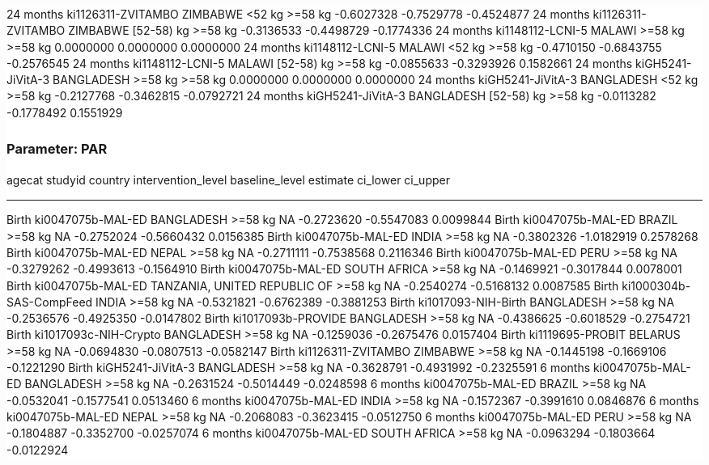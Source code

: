 24 months   ki1126311-ZVITAMBO         ZIMBABWE                       <52 kg               >=58 kg           -0.6027328   -0.7529778   -0.4524877
24 months   ki1126311-ZVITAMBO         ZIMBABWE                       [52-58) kg           >=58 kg           -0.3136533   -0.4498729   -0.1774336
24 months   ki1148112-LCNI-5           MALAWI                         >=58 kg              >=58 kg            0.0000000    0.0000000    0.0000000
24 months   ki1148112-LCNI-5           MALAWI                         <52 kg               >=58 kg           -0.4710150   -0.6843755   -0.2576545
24 months   ki1148112-LCNI-5           MALAWI                         [52-58) kg           >=58 kg           -0.0855633   -0.3293926    0.1582661
24 months   kiGH5241-JiVitA-3          BANGLADESH                     >=58 kg              >=58 kg            0.0000000    0.0000000    0.0000000
24 months   kiGH5241-JiVitA-3          BANGLADESH                     <52 kg               >=58 kg           -0.2127768   -0.3462815   -0.0792721
24 months   kiGH5241-JiVitA-3          BANGLADESH                     [52-58) kg           >=58 kg           -0.0113282   -0.1778492    0.1551929


### Parameter: PAR


agecat      studyid                    country                        intervention_level   baseline_level      estimate     ci_lower     ci_upper
----------  -------------------------  -----------------------------  -------------------  ---------------  -----------  -----------  -----------
Birth       ki0047075b-MAL-ED          BANGLADESH                     >=58 kg              NA                -0.2723620   -0.5547083    0.0099844
Birth       ki0047075b-MAL-ED          BRAZIL                         >=58 kg              NA                -0.2752024   -0.5660432    0.0156385
Birth       ki0047075b-MAL-ED          INDIA                          >=58 kg              NA                -0.3802326   -1.0182919    0.2578268
Birth       ki0047075b-MAL-ED          NEPAL                          >=58 kg              NA                -0.2711111   -0.7538568    0.2116346
Birth       ki0047075b-MAL-ED          PERU                           >=58 kg              NA                -0.3279262   -0.4993613   -0.1564910
Birth       ki0047075b-MAL-ED          SOUTH AFRICA                   >=58 kg              NA                -0.1469921   -0.3017844    0.0078001
Birth       ki0047075b-MAL-ED          TANZANIA, UNITED REPUBLIC OF   >=58 kg              NA                -0.2540274   -0.5168132    0.0087585
Birth       ki1000304b-SAS-CompFeed    INDIA                          >=58 kg              NA                -0.5321821   -0.6762389   -0.3881253
Birth       ki1017093-NIH-Birth        BANGLADESH                     >=58 kg              NA                -0.2536576   -0.4925350   -0.0147802
Birth       ki1017093b-PROVIDE         BANGLADESH                     >=58 kg              NA                -0.4386625   -0.6018529   -0.2754721
Birth       ki1017093c-NIH-Crypto      BANGLADESH                     >=58 kg              NA                -0.1259036   -0.2675476    0.0157404
Birth       ki1119695-PROBIT           BELARUS                        >=58 kg              NA                -0.0694830   -0.0807513   -0.0582147
Birth       ki1126311-ZVITAMBO         ZIMBABWE                       >=58 kg              NA                -0.1445198   -0.1669106   -0.1221290
Birth       kiGH5241-JiVitA-3          BANGLADESH                     >=58 kg              NA                -0.3628791   -0.4931992   -0.2325591
6 months    ki0047075b-MAL-ED          BANGLADESH                     >=58 kg              NA                -0.2631524   -0.5014449   -0.0248598
6 months    ki0047075b-MAL-ED          BRAZIL                         >=58 kg              NA                -0.0532041   -0.1577541    0.0513460
6 months    ki0047075b-MAL-ED          INDIA                          >=58 kg              NA                -0.1572367   -0.3991610    0.0846876
6 months    ki0047075b-MAL-ED          NEPAL                          >=58 kg              NA                -0.2068083   -0.3623415   -0.0512750
6 months    ki0047075b-MAL-ED          PERU                           >=58 kg              NA                -0.1804887   -0.3352700   -0.0257074
6 months    ki0047075b-MAL-ED          SOUTH AFRICA                   >=58 kg              NA                -0.0963294   -0.1803664   -0.0122924